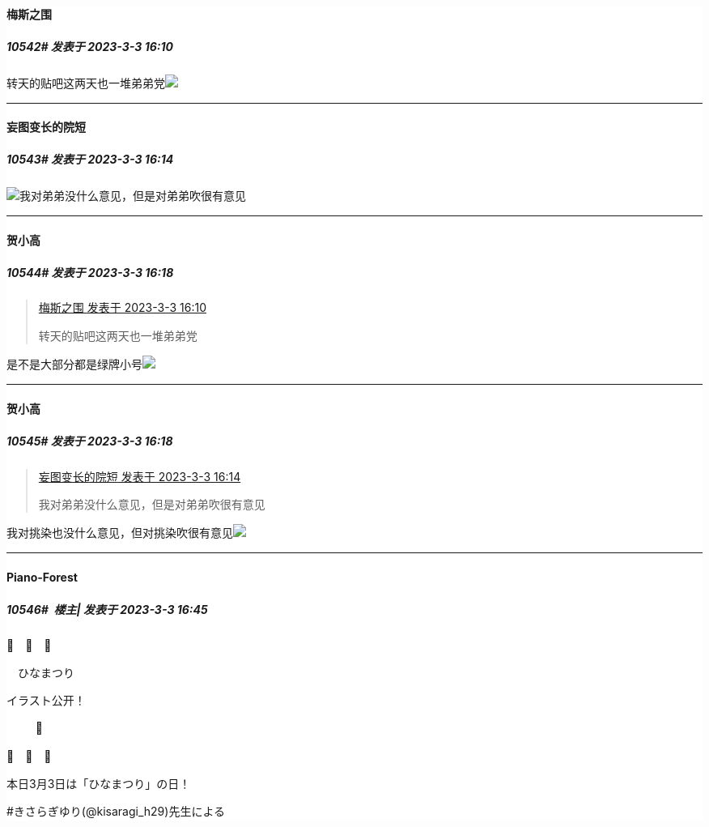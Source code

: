 ####  梅斯之围  
##### 10542#       发表于 2023-3-3 16:10

转天的贴吧这两天也一堆弟弟党<img src="https://static.saraba1st.com/image/smiley/face2017/067.png" referrerpolicy="no-referrer">


*****

####  妄图变长的院短  
##### 10543#       发表于 2023-3-3 16:14

<img src="https://static.saraba1st.com/image/smiley/face2017/076.png" referrerpolicy="no-referrer">我对弟弟没什么意见，但是对弟弟吹很有意见

*****

####  贺小高  
##### 10544#       发表于 2023-3-3 16:18

<blockquote><a href="httphttps://bbs.saraba1st.com/2b/forum.php?mod=redirect&amp;goto=findpost&amp;pid=59952689&amp;ptid=2086470" target="_blank">梅斯之围 发表于 2023-3-3 16:10</a>

转天的贴吧这两天也一堆弟弟党</blockquote>
是不是大部分都是绿牌小号<img src="https://static.saraba1st.com/image/smiley/face2017/067.png" referrerpolicy="no-referrer">

*****

####  贺小高  
##### 10545#       发表于 2023-3-3 16:18

<blockquote><a href="httphttps://bbs.saraba1st.com/2b/forum.php?mod=redirect&amp;goto=findpost&amp;pid=59952766&amp;ptid=2086470" target="_blank">妄图变长的院短 发表于 2023-3-3 16:14</a>

我对弟弟没什么意见，但是对弟弟吹很有意见</blockquote>
我对挑染也没什么意见，但对挑染吹很有意见<img src="https://static.saraba1st.com/image/smiley/face2017/076.png" referrerpolicy="no-referrer">


*****

####  Piano-Forest  
##### 10546#         楼主| 发表于 2023-3-3 16:45

🌸　🌸　🌸　

　ひなまつり

イラスト公开！　

　　  🎎

🌸　🌸　🌸

本日3月3日は「ひなまつり」の日！

#きさらぎゆり(@kisaragi_h29)先生による
